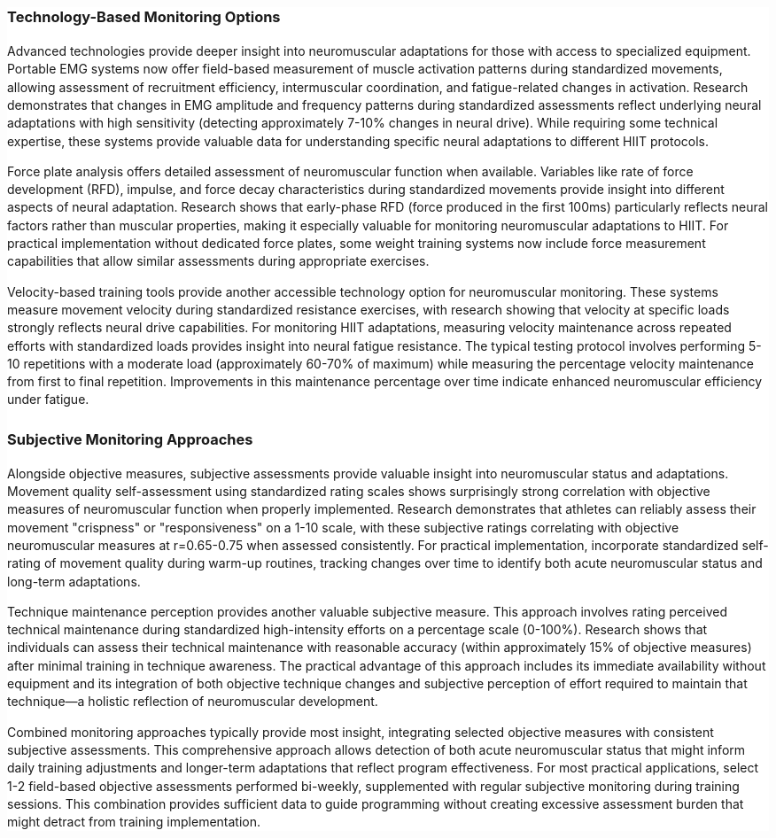 ### Technology-Based Monitoring Options

Advanced technologies provide deeper insight into neuromuscular adaptations for those with access to specialized equipment. Portable EMG systems now offer field-based measurement of muscle activation patterns during standardized movements, allowing assessment of recruitment efficiency, intermuscular coordination, and fatigue-related changes in activation. Research demonstrates that changes in EMG amplitude and frequency patterns during standardized assessments reflect underlying neural adaptations with high sensitivity (detecting approximately 7-10% changes in neural drive). While requiring some technical expertise, these systems provide valuable data for understanding specific neural adaptations to different HIIT protocols.

Force plate analysis offers detailed assessment of neuromuscular function when available. Variables like rate of force development (RFD), impulse, and force decay characteristics during standardized movements provide insight into different aspects of neural adaptation. Research shows that early-phase RFD (force produced in the first 100ms) particularly reflects neural factors rather than muscular properties, making it especially valuable for monitoring neuromuscular adaptations to HIIT. For practical implementation without dedicated force plates, some weight training systems now include force measurement capabilities that allow similar assessments during appropriate exercises.

Velocity-based training tools provide another accessible technology option for neuromuscular monitoring. These systems measure movement velocity during standardized resistance exercises, with research showing that velocity at specific loads strongly reflects neural drive capabilities. For monitoring HIIT adaptations, measuring velocity maintenance across repeated efforts with standardized loads provides insight into neural fatigue resistance. The typical testing protocol involves performing 5-10 repetitions with a moderate load (approximately 60-70% of maximum) while measuring the percentage velocity maintenance from first to final repetition. Improvements in this maintenance percentage over time indicate enhanced neuromuscular efficiency under fatigue.

### Subjective Monitoring Approaches

Alongside objective measures, subjective assessments provide valuable insight into neuromuscular status and adaptations. Movement quality self-assessment using standardized rating scales shows surprisingly strong correlation with objective measures of neuromuscular function when properly implemented. Research demonstrates that athletes can reliably assess their movement "crispness" or "responsiveness" on a 1-10 scale, with these subjective ratings correlating with objective neuromuscular measures at r=0.65-0.75 when assessed consistently. For practical implementation, incorporate standardized self-rating of movement quality during warm-up routines, tracking changes over time to identify both acute neuromuscular status and long-term adaptations.

Technique maintenance perception provides another valuable subjective measure. This approach involves rating perceived technical maintenance during standardized high-intensity efforts on a percentage scale (0-100%). Research shows that individuals can assess their technical maintenance with reasonable accuracy (within approximately 15% of objective measures) after minimal training in technique awareness. The practical advantage of this approach includes its immediate availability without equipment and its integration of both objective technique changes and subjective perception of effort required to maintain that technique—a holistic reflection of neuromuscular development.

Combined monitoring approaches typically provide most insight, integrating selected objective measures with consistent subjective assessments. This comprehensive approach allows detection of both acute neuromuscular status that might inform daily training adjustments and longer-term adaptations that reflect program effectiveness. For most practical applications, select 1-2 field-based objective assessments performed bi-weekly, supplemented with regular subjective monitoring during training sessions. This combination provides sufficient data to guide programming without creating excessive assessment burden that might detract from training implementation.
